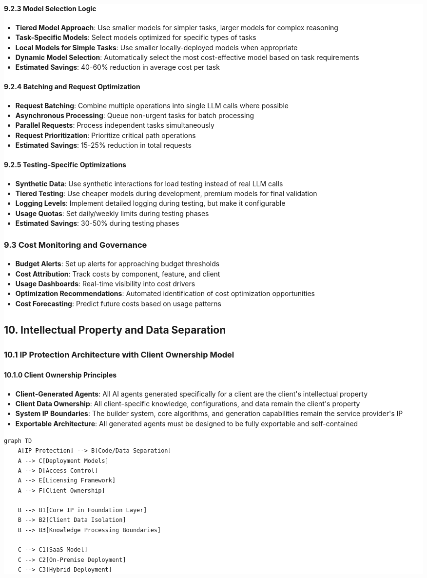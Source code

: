 #### 9.2.3 Model Selection Logic

- **Tiered Model Approach**: Use smaller models for simpler tasks, larger models for complex reasoning
- **Task-Specific Models**: Select models optimized for specific types of tasks
- **Local Models for Simple Tasks**: Use smaller locally-deployed models when appropriate
- **Dynamic Model Selection**: Automatically select the most cost-effective model based on task requirements
- **Estimated Savings**: 40-60% reduction in average cost per task

#### 9.2.4 Batching and Request Optimization

- **Request Batching**: Combine multiple operations into single LLM calls where possible
- **Asynchronous Processing**: Queue non-urgent tasks for batch processing
- **Parallel Requests**: Process independent tasks simultaneously
- **Request Prioritization**: Prioritize critical path operations
- **Estimated Savings**: 15-25% reduction in total requests

#### 9.2.5 Testing-Specific Optimizations

- **Synthetic Data**: Use synthetic interactions for load testing instead of real LLM calls
- **Tiered Testing**: Use cheaper models during development, premium models for final validation
- **Logging Levels**: Implement detailed logging during testing, but make it configurable
- **Usage Quotas**: Set daily/weekly limits during testing phases
- **Estimated Savings**: 30-50% during testing phases

### 9.3 Cost Monitoring and Governance

- **Budget Alerts**: Set up alerts for approaching budget thresholds
- **Cost Attribution**: Track costs by component, feature, and client
- **Usage Dashboards**: Real-time visibility into cost drivers
- **Optimization Recommendations**: Automated identification of cost optimization opportunities
- **Cost Forecasting**: Predict future costs based on usage patterns

## 10. Intellectual Property and Data Separation

### 10.1 IP Protection Architecture with Client Ownership Model

#### 10.1.0 Client Ownership Principles

- **Client-Generated Agents**: All AI agents generated specifically for a client are the client's intellectual property
- **Client Data Ownership**: All client-specific knowledge, configurations, and data remain the client's property
- **System IP Boundaries**: The builder system, core algorithms, and generation capabilities remain the service provider's IP
- **Exportable Architecture**: All generated agents must be designed to be fully exportable and self-contained

```mermaid
graph TD
    A[IP Protection] --> B[Code/Data Separation]
    A --> C[Deployment Models]
    A --> D[Access Control]
    A --> E[Licensing Framework]
    A --> F[Client Ownership]
    
    B --> B1[Core IP in Foundation Layer]
    B --> B2[Client Data Isolation]
    B --> B3[Knowledge Processing Boundaries]
    
    C --> C1[SaaS Model]
    C --> C2[On-Premise Deployment]
    C --> C3[Hybrid Deployment]
```